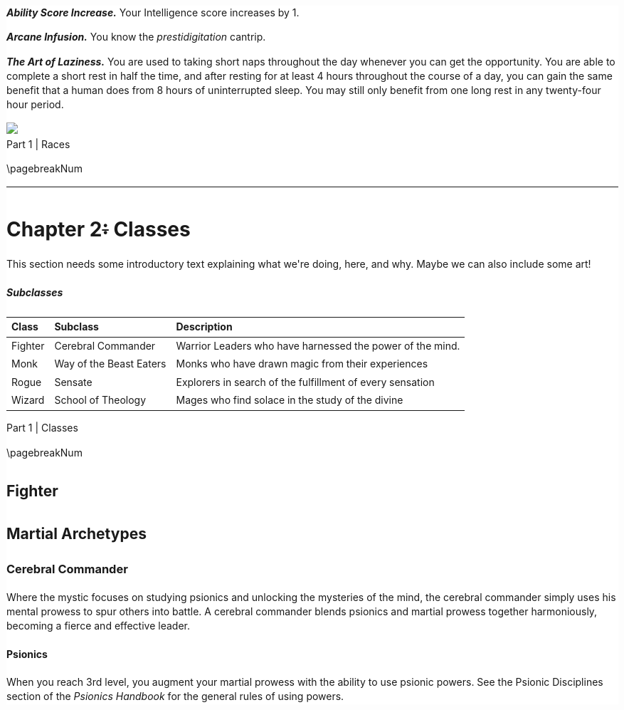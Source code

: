 ***Ability Score Increase.*** Your Intelligence score increases by 1.

***Arcane Infusion.*** You know the *prestidigitation* cantrip.

***The Art of Laziness.*** You are used to taking short naps throughout the day whenever you can get the opportunity. You are able to complete a short rest in half the time, and after resting for at least 4 hours throughout the course of a day, you can gain the same benefit that a human does from 8 hours of uninterrupted sleep. You may still only benefit from one long rest in any twenty-four hour period.

<img src="https://images-wixmp-ed30a86b8c4ca887773594c2.wixmp.com/f/87f17ddd-ab37-478a-a556-27876dde2543/dag3xa3-dd689a16-c8d8-4101-a1b3-5ccb266d1f6a.jpg?token=eyJ0eXAiOiJKV1QiLCJhbGciOiJIUzI1NiJ9.eyJzdWIiOiJ1cm46YXBwOjdlMGQxODg5ODIyNjQzNzNhNWYwZDQxNWVhMGQyNmUwIiwiaXNzIjoidXJuOmFwcDo3ZTBkMTg4OTgyMjY0MzczYTVmMGQ0MTVlYTBkMjZlMCIsIm9iaiI6W1t7InBhdGgiOiJcL2ZcLzg3ZjE3ZGRkLWFiMzctNDc4YS1hNTU2LTI3ODc2ZGRlMjU0M1wvZGFnM3hhMy1kZDY4OWExNi1jOGQ4LTQxMDEtYTFiMy01Y2NiMjY2ZDFmNmEuanBnIn1dXSwiYXVkIjpbInVybjpzZXJ2aWNlOmZpbGUuZG93bmxvYWQiXX0.H-RW6sITzyLHZRg4c7un69MCOcrv7MeWsW9_Vte2BCg"  style="margin: 0 auto; width: 80%; mix-blend-mode: darken;" />

<div class=footnote>Part 1 | Races</div>

\pagebreakNum

<div class="chapter-2"></div>

___
# Chapter 2<s>:</s> <span>Classes</span>

This section needs some introductory text explaining what we're doing, here, and why.  Maybe we can also include some art!

<div class=wide>

<h5 class=notoc>Subclasses</h5>

| Class           | Subclass                | Description
| :-------------- | :---------------------- | :---------------------
| Fighter         | Cerebral Commander      | Warrior Leaders who have harnessed the power of the mind.
| Monk            | Way of the Beast Eaters | Monks who have drawn magic from their experiences
| Rogue           | Sensate                 | Explorers in search of the fulfillment of every sensation
| Wizard          | School of Theology      | Mages who find solace in the study of the divine

</div>

<div class=footnote>Part 1 | Classes</div>

\pagebreakNum

## Fighter

<h2 class=notoc>Martial Archetypes</h2>

### Cerebral Commander
Where the mystic focuses on studying psionics and unlocking the mysteries of the mind, the cerebral commander simply uses his mental prowess to spur others into battle.  A cerebral commander blends psionics and martial prowess together harmoniously, becoming a fierce and effective leader.

#### Psionics
When you reach 3rd level, you augment your martial prowess with the ability to use psionic powers.  See the Psionic Disciplines section of the _Psionics Handbook_ for the general rules of using powers.
